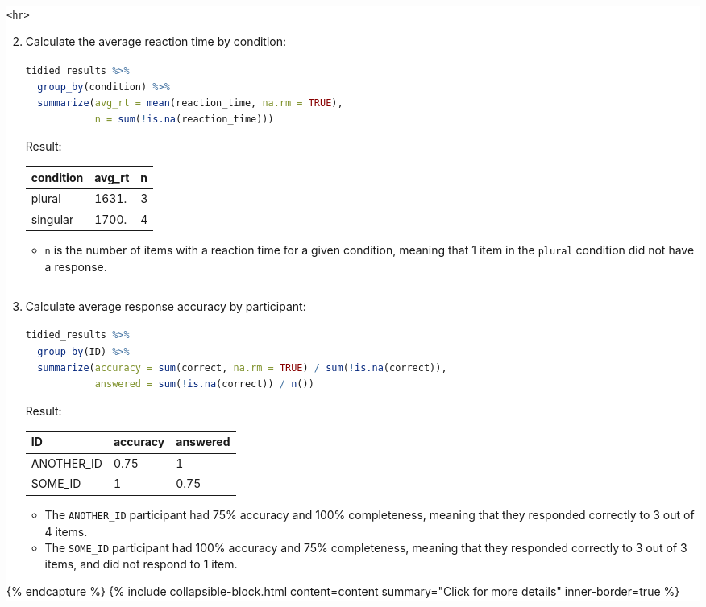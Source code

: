     <hr>

2. Calculate the average reaction time by condition: 

    ```r
    tidied_results %>% 
      group_by(condition) %>% 
      summarize(avg_rt = mean(reaction_time, na.rm = TRUE),
                n = sum(!is.na(reaction_time)))
    ```

    Result: 

    | condition | avg_rt | n |
    |-----------|--------|---|
    | plural    | 1631.  | 3 |
    | singular  | 1700.  | 4 |

    + `n` is the number of items with a reaction time for a given condition, meaning that 1 item in the `plural` condition did not have a response.

    <hr>

3. Calculate average response accuracy by participant:

    ```r
    tidied_results %>% 
      group_by(ID) %>% 
      summarize(accuracy = sum(correct, na.rm = TRUE) / sum(!is.na(correct)),
                answered = sum(!is.na(correct)) / n())

    ```

    Result: 

    | ID         | accuracy | answered |
    |------------|----------|----------|
    | ANOTHER_ID | 0.75     | 1        |
    | SOME_ID    | 1        | 0.75     |

    + The `ANOTHER_ID` participant had 75% accuracy and 100% completeness, meaning that they responded correctly to 3 out of 4 items.
    + The `SOME_ID` participant had 100% accuracy and 75% completeness, meaning that they responded correctly to 3 out of 3 items, and did not respond to 1 item.

{% endcapture %}
{% include collapsible-block.html content=content summary="Click for more details" inner-border=true %}
